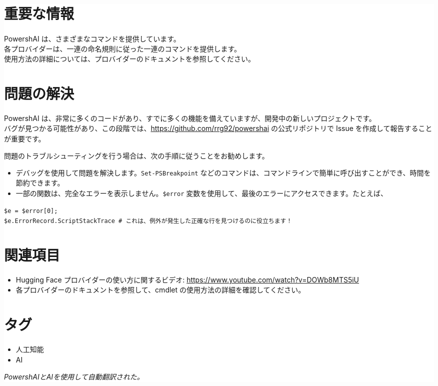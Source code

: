 # 重要な情報 

PowershAI は、さまざまなコマンドを提供しています。  
各プロバイダーは、一連の命名規則に従った一連のコマンドを提供します。  
使用方法の詳細については、プロバイダーのドキュメントを参照してください。  

# 問題の解決 

PowershAI は、非常に多くのコードがあり、すでに多くの機能を備えていますが、開発中の新しいプロジェクトです。  
バグが見つかる可能性があり、この段階では、https://github.com/rrg92/powershai の公式リポジトリで Issue を作成して報告することが重要です。  

問題のトラブルシューティングを行う場合は、次の手順に従うことをお勧めします。

- デバッグを使用して問題を解決します。`Set-PSBreakpoint` などのコマンドは、コマンドラインで簡単に呼び出すことができ、時間を節約できます。
- 一部の関数は、完全なエラーを表示しません。`$error` 変数を使用して、最後のエラーにアクセスできます。たとえば、  
```
$e = $error[0];
$e.ErrorRecord.ScriptStackTrace # これは、例外が発生した正確な行を見つけるのに役立ちます！
```

# 関連項目 

- Hugging Face プロバイダーの使い方に関するビデオ: https://www.youtube.com/watch?v=DOWb8MTS5iU
- 各プロバイダーのドキュメントを参照して、cmdlet の使用方法の詳細を確認してください。

# タグ 

- 人工知能
- AI






_PowershAIとAIを使用して自動翻訳された。_


